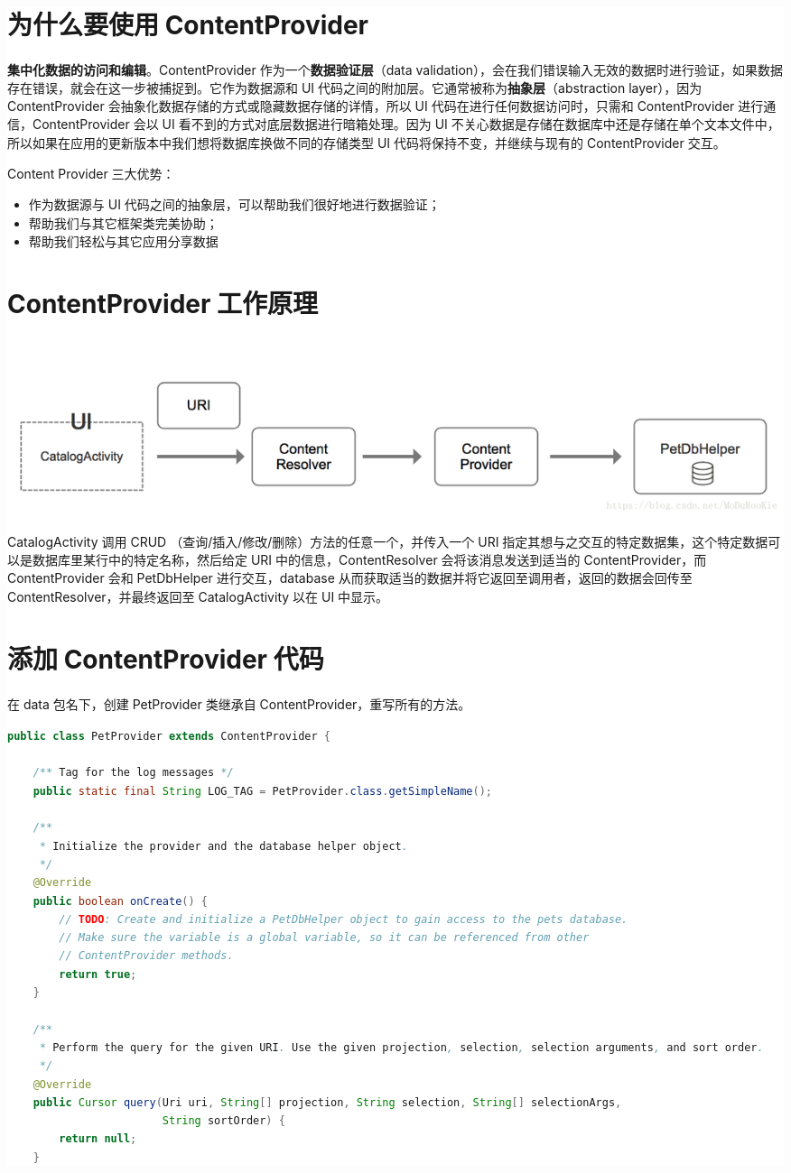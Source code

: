 # 为什么要使用 ContentProvider

**集中化数据的访问和编辑**。ContentProvider 作为一个**数据验证层**（data validation），会在我们错误输入无效的数据时进行验证，如果数据存在错误，就会在这一步被捕捉到。它作为数据源和 UI 代码之间的附加层。它通常被称为**抽象层**（abstraction layer），因为 ContentProvider 会抽象化数据存储的方式或隐藏数据存储的详情，所以 UI 代码在进行任何数据访问时，只需和 ContentProvider 进行通信，ContentProvider 会以 UI 看不到的方式对底层数据进行暗箱处理。因为 UI 不关心数据是存储在数据库中还是存储在单个文本文件中，所以如果在应用的更新版本中我们想将数据库换做不同的存储类型 UI 代码将保持不变，并继续与现有的 ContentProvider 交互。

Content Provider 三大优势：

 - 作为数据源与 UI 代码之间的抽象层，可以帮助我们很好地进行数据验证；
 - 帮助我们与其它框架类完美协助；
 - 帮助我们轻松与其它应用分享数据

# ContentProvider 工作原理

![image](https://github.com/huabinzhang427/Pets-starting-point/blob/master/readme_imgs/2018063015341162.png)

CatalogActivity 调用 CRUD （查询/插入/修改/删除）方法的任意一个，并传入一个 URI 指定其想与之交互的特定数据集，这个特定数据可以是数据库里某行中的特定名称，然后给定 URI 中的信息，ContentResolver 会将该消息发送到适当的 ContentProvider，而 ContentProvider 会和 PetDbHelper 进行交互，database 从而获取适当的数据并将它返回至调用者，返回的数据会回传至 ContentResolver，并最终返回至 CatalogActivity 以在 UI 中显示。


# 添加 ContentProvider 代码

在 data 包名下，创建 PetProvider 类继承自 ContentProvider，重写所有的方法。

```java
public class PetProvider extends ContentProvider {

    /** Tag for the log messages */
    public static final String LOG_TAG = PetProvider.class.getSimpleName();

    /**
     * Initialize the provider and the database helper object.
     */
    @Override
    public boolean onCreate() {
        // TODO: Create and initialize a PetDbHelper object to gain access to the pets database.
        // Make sure the variable is a global variable, so it can be referenced from other
        // ContentProvider methods.
        return true;
    }

    /**
     * Perform the query for the given URI. Use the given projection, selection, selection arguments, and sort order.
     */
    @Override
    public Cursor query(Uri uri, String[] projection, String selection, String[] selectionArgs,
                        String sortOrder) {
        return null;
    }

```
